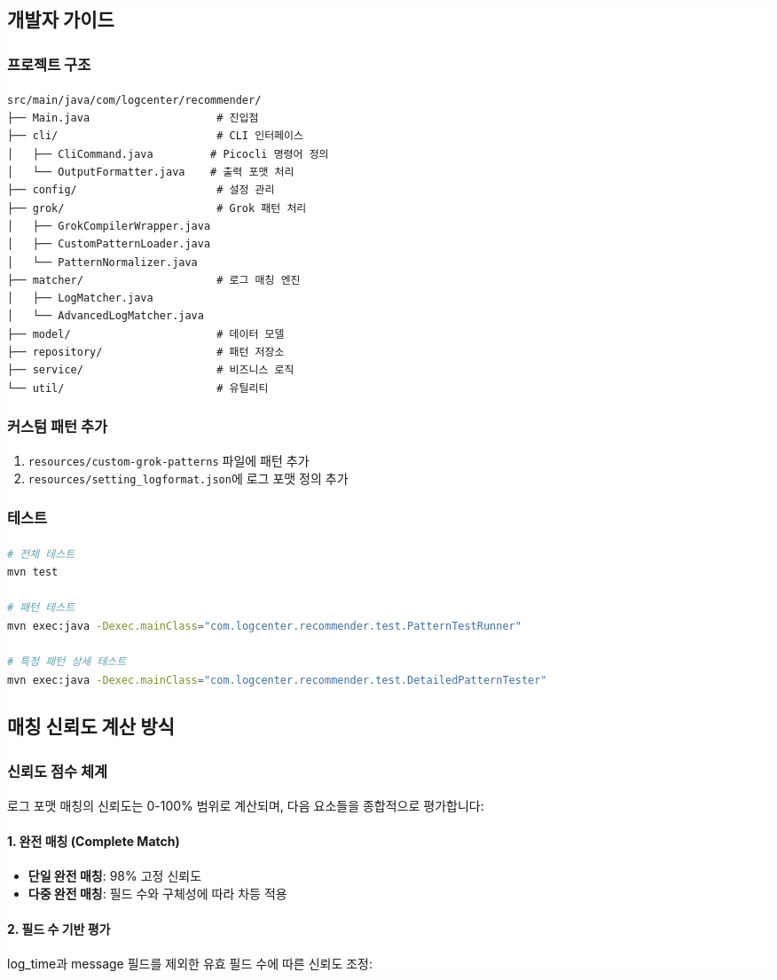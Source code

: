 ## 개발자 가이드

### 프로젝트 구조
```
src/main/java/com/logcenter/recommender/
├── Main.java                    # 진입점
├── cli/                         # CLI 인터페이스
│   ├── CliCommand.java         # Picocli 명령어 정의
│   └── OutputFormatter.java    # 출력 포맷 처리
├── config/                      # 설정 관리
├── grok/                        # Grok 패턴 처리
│   ├── GrokCompilerWrapper.java
│   ├── CustomPatternLoader.java
│   └── PatternNormalizer.java
├── matcher/                     # 로그 매칭 엔진
│   ├── LogMatcher.java
│   └── AdvancedLogMatcher.java
├── model/                       # 데이터 모델
├── repository/                  # 패턴 저장소
├── service/                     # 비즈니스 로직
└── util/                        # 유틸리티
```

### 커스텀 패턴 추가
1. `resources/custom-grok-patterns` 파일에 패턴 추가
2. `resources/setting_logformat.json`에 로그 포맷 정의 추가

### 테스트
```bash
# 전체 테스트
mvn test

# 패턴 테스트
mvn exec:java -Dexec.mainClass="com.logcenter.recommender.test.PatternTestRunner"

# 특정 패턴 상세 테스트
mvn exec:java -Dexec.mainClass="com.logcenter.recommender.test.DetailedPatternTester"
```

## 매칭 신뢰도 계산 방식

### 신뢰도 점수 체계
로그 포맷 매칭의 신뢰도는 0-100% 범위로 계산되며, 다음 요소들을 종합적으로 평가합니다:

#### 1. 완전 매칭 (Complete Match)
- **단일 완전 매칭**: 98% 고정 신뢰도
- **다중 완전 매칭**: 필드 수와 구체성에 따라 차등 적용

#### 2. 필드 수 기반 평가
log_time과 message 필드를 제외한 유효 필드 수에 따른 신뢰도 조정:
